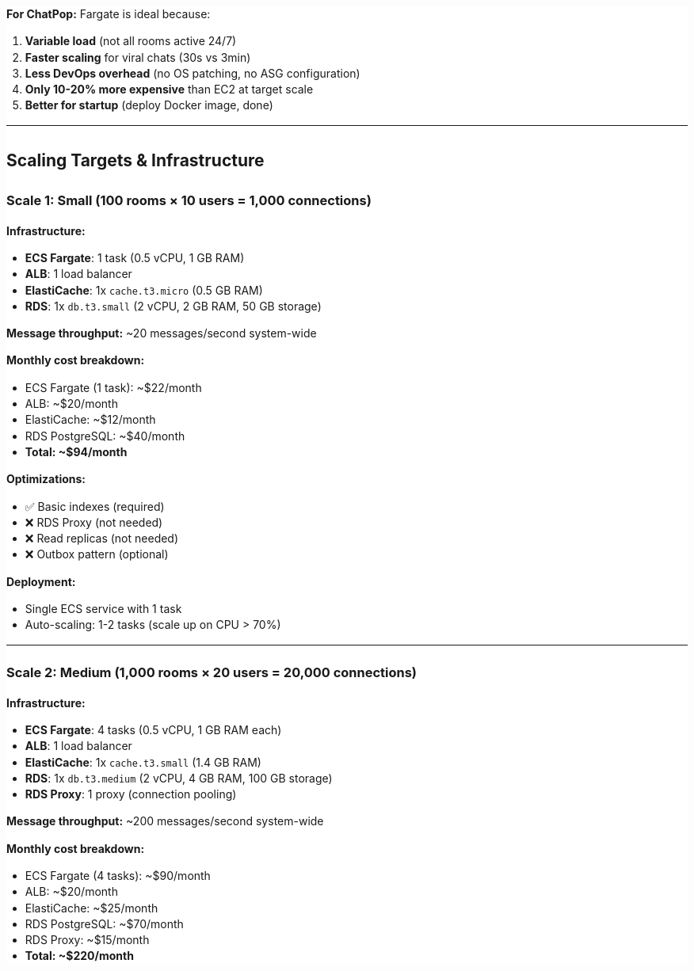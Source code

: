 **For ChatPop:** Fargate is ideal because:
1. **Variable load** (not all rooms active 24/7)
2. **Faster scaling** for viral chats (30s vs 3min)
3. **Less DevOps overhead** (no OS patching, no ASG configuration)
4. **Only 10-20% more expensive** than EC2 at target scale
5. **Better for startup** (deploy Docker image, done)

---

## Scaling Targets & Infrastructure

### **Scale 1: Small (100 rooms × 10 users = 1,000 connections)**

**Infrastructure:**
- **ECS Fargate**: 1 task (0.5 vCPU, 1 GB RAM)
- **ALB**: 1 load balancer
- **ElastiCache**: 1x `cache.t3.micro` (0.5 GB RAM)
- **RDS**: 1x `db.t3.small` (2 vCPU, 2 GB RAM, 50 GB storage)

**Message throughput:** ~20 messages/second system-wide

**Monthly cost breakdown:**
- ECS Fargate (1 task): ~$22/month
- ALB: ~$20/month
- ElastiCache: ~$12/month
- RDS PostgreSQL: ~$40/month
- **Total: ~$94/month**

**Optimizations:**
- ✅ Basic indexes (required)
- ❌ RDS Proxy (not needed)
- ❌ Read replicas (not needed)
- ❌ Outbox pattern (optional)

**Deployment:**
- Single ECS service with 1 task
- Auto-scaling: 1-2 tasks (scale up on CPU > 70%)

---

### **Scale 2: Medium (1,000 rooms × 20 users = 20,000 connections)**

**Infrastructure:**
- **ECS Fargate**: 4 tasks (0.5 vCPU, 1 GB RAM each)
- **ALB**: 1 load balancer
- **ElastiCache**: 1x `cache.t3.small` (1.4 GB RAM)
- **RDS**: 1x `db.t3.medium` (2 vCPU, 4 GB RAM, 100 GB storage)
- **RDS Proxy**: 1 proxy (connection pooling)

**Message throughput:** ~200 messages/second system-wide

**Monthly cost breakdown:**
- ECS Fargate (4 tasks): ~$90/month
- ALB: ~$20/month
- ElastiCache: ~$25/month
- RDS PostgreSQL: ~$70/month
- RDS Proxy: ~$15/month
- **Total: ~$220/month**

